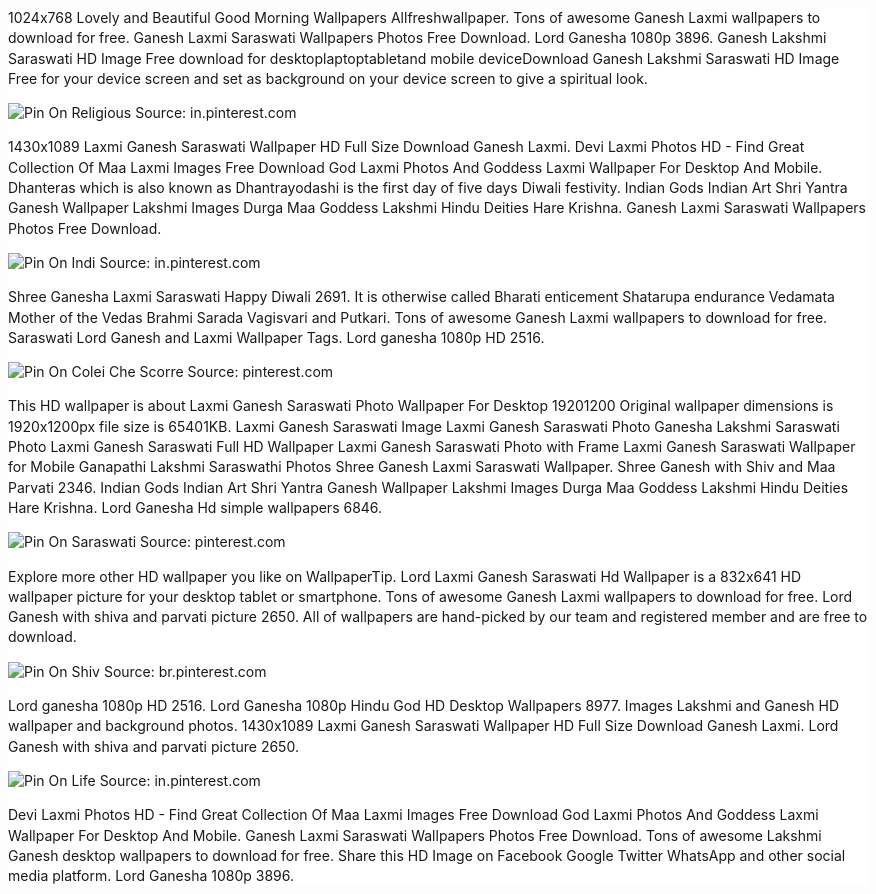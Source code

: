1024x768 Lovely and Beautiful Good Morning Wallpapers Allfreshwallpaper. Tons of awesome Ganesh Laxmi wallpapers to download for free. Ganesh Laxmi Saraswati Wallpapers Photos Free Download. Lord Ganesha 1080p 3896. Ganesh Lakshmi Saraswati HD Image Free download for desktoplaptoptabletand mobile deviceDownload Ganesh Lakshmi Saraswati HD Image Free for your device screen and set as background on your device screen to give a spiritual look.

![Pin On Religious](https://i.pinimg.com/originals/64/37/16/643716a6da87f9b06c61a7a734849be1.jpg "Pin On Religious")
Source: in.pinterest.com

1430x1089 Laxmi Ganesh Saraswati Wallpaper HD Full Size Download Ganesh Laxmi. Devi Laxmi Photos HD - Find Great Collection Of Maa Laxmi Images Free Download God Laxmi Photos And Goddess Laxmi Wallpaper For Desktop And Mobile. Dhanteras which is also known as Dhantrayodashi is the first day of five days Diwali festivity. Indian Gods Indian Art Shri Yantra Ganesh Wallpaper Lakshmi Images Durga Maa Goddess Lakshmi Hindu Deities Hare Krishna. Ganesh Laxmi Saraswati Wallpapers Photos Free Download.

![Pin On Indi](https://i.pinimg.com/originals/a8/9e/e1/a89ee17ab2fce6aa52b72a29e058b660.jpg "Pin On Indi")
Source: in.pinterest.com

Shree Ganesha Laxmi Saraswati Happy Diwali 2691. It is otherwise called Bharati enticement Shatarupa endurance Vedamata Mother of the Vedas Brahmi Sarada Vagisvari and Putkari. Tons of awesome Ganesh Laxmi wallpapers to download for free. Saraswati Lord Ganesh and Laxmi Wallpaper Tags. Lord ganesha 1080p HD 2516.

![Pin On Colei Che Scorre](https://i.pinimg.com/originals/d9/2c/d6/d92cd662e2973b6afcd8486660e3a87a.jpg "Pin On Colei Che Scorre")
Source: pinterest.com

This HD wallpaper is about Laxmi Ganesh Saraswati Photo Wallpaper For Desktop 19201200 Original wallpaper dimensions is 1920x1200px file size is 65401KB. Laxmi Ganesh Saraswati Image Laxmi Ganesh Saraswati Photo Ganesha Lakshmi Saraswati Photo Laxmi Ganesh Saraswati Full HD Wallpaper Laxmi Ganesh Saraswati Photo with Frame Laxmi Ganesh Saraswati Wallpaper for Mobile Ganapathi Lakshmi Saraswathi Photos Shree Ganesh Laxmi Saraswati Wallpaper. Shree Ganesh with Shiv and Maa Parvati 2346. Indian Gods Indian Art Shri Yantra Ganesh Wallpaper Lakshmi Images Durga Maa Goddess Lakshmi Hindu Deities Hare Krishna. Lord Ganesha Hd simple wallpapers 6846.

![Pin On Saraswati](https://i.pinimg.com/originals/e2/fb/09/e2fb09844a481733a88b579108e9159d.jpg "Pin On Saraswati")
Source: pinterest.com

Explore more other HD wallpaper you like on WallpaperTip. Lord Laxmi Ganesh Saraswati Hd Wallpaper is a 832x641 HD wallpaper picture for your desktop tablet or smartphone. Tons of awesome Ganesh Laxmi wallpapers to download for free. Lord Ganesh with shiva and parvati picture 2650. All of wallpapers are hand-picked by our team and registered member and are free to download.

![Pin On Shiv](https://i.pinimg.com/originals/bb/70/55/bb7055834f12964ec3d885459369cfca.jpg "Pin On Shiv")
Source: br.pinterest.com

Lord ganesha 1080p HD 2516. Lord Ganesha 1080p Hindu God HD Desktop Wallpapers 8977. Images Lakshmi and Ganesh HD wallpaper and background photos. 1430x1089 Laxmi Ganesh Saraswati Wallpaper HD Full Size Download Ganesh Laxmi. Lord Ganesh with shiva and parvati picture 2650.

![Pin On Life](https://i.pinimg.com/736x/57/e1/dd/57e1ddf5b1cdb88adf41832f90ec4f14.jpg "Pin On Life")
Source: in.pinterest.com

Devi Laxmi Photos HD - Find Great Collection Of Maa Laxmi Images Free Download God Laxmi Photos And Goddess Laxmi Wallpaper For Desktop And Mobile. Ganesh Laxmi Saraswati Wallpapers Photos Free Download. Tons of awesome Lakshmi Ganesh desktop wallpapers to download for free. Share this HD Image on Facebook Google Twitter WhatsApp and other social media platform. Lord Ganesha 1080p 3896.
